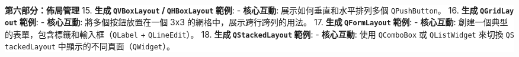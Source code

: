 **第六部分：佈局管理**
15. **生成 `QVBoxLayout` / `QHBoxLayout` 範例**:
    - **核心互動**: 展示如何垂直和水平排列多個 `QPushButton`。
16. **生成 `QGridLayout` 範例**:
    - **核心互動**: 將多個按鈕放置在一個 3x3 的網格中，展示跨行跨列的用法。
17. **生成 `QFormLayout` 範例**:
    - **核心互動**: 創建一個典型的表單，包含標籤和輸入框（`QLabel` + `QLineEdit`）。
18. **生成 `QStackedLayout` 範例**:
    - **核心互動**: 使用 `QComboBox` 或 `QListWidget` 來切換 `QStackedLayout` 中顯示的不同頁面（`QWidget`）。

